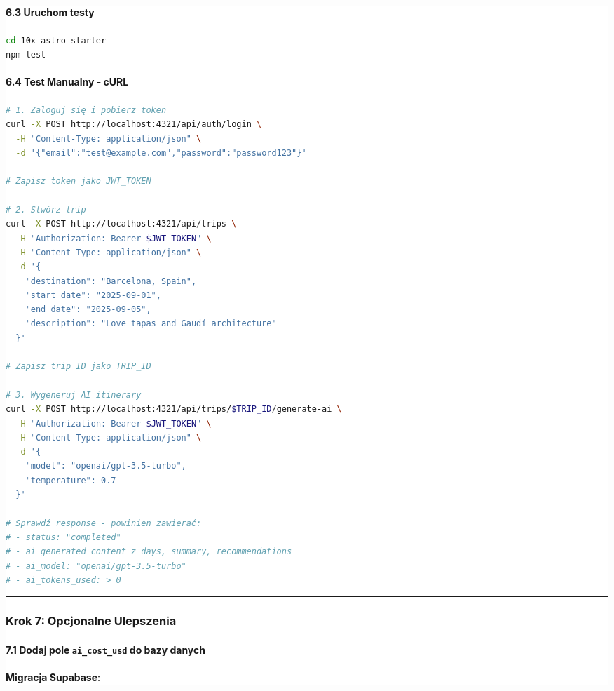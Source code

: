 #### 6.3 Uruchom testy

```bash
cd 10x-astro-starter
npm test
```

#### 6.4 Test Manualny - cURL

```bash
# 1. Zaloguj się i pobierz token
curl -X POST http://localhost:4321/api/auth/login \
  -H "Content-Type: application/json" \
  -d '{"email":"test@example.com","password":"password123"}'

# Zapisz token jako JWT_TOKEN

# 2. Stwórz trip
curl -X POST http://localhost:4321/api/trips \
  -H "Authorization: Bearer $JWT_TOKEN" \
  -H "Content-Type: application/json" \
  -d '{
    "destination": "Barcelona, Spain",
    "start_date": "2025-09-01",
    "end_date": "2025-09-05",
    "description": "Love tapas and Gaudí architecture"
  }'

# Zapisz trip ID jako TRIP_ID

# 3. Wygeneruj AI itinerary
curl -X POST http://localhost:4321/api/trips/$TRIP_ID/generate-ai \
  -H "Authorization: Bearer $JWT_TOKEN" \
  -H "Content-Type: application/json" \
  -d '{
    "model": "openai/gpt-3.5-turbo",
    "temperature": 0.7
  }'

# Sprawdź response - powinien zawierać:
# - status: "completed"
# - ai_generated_content z days, summary, recommendations
# - ai_model: "openai/gpt-3.5-turbo"
# - ai_tokens_used: > 0
```

---

### Krok 7: Opcjonalne Ulepszenia

#### 7.1 Dodaj pole `ai_cost_usd` do bazy danych

**Migracja Supabase**:
